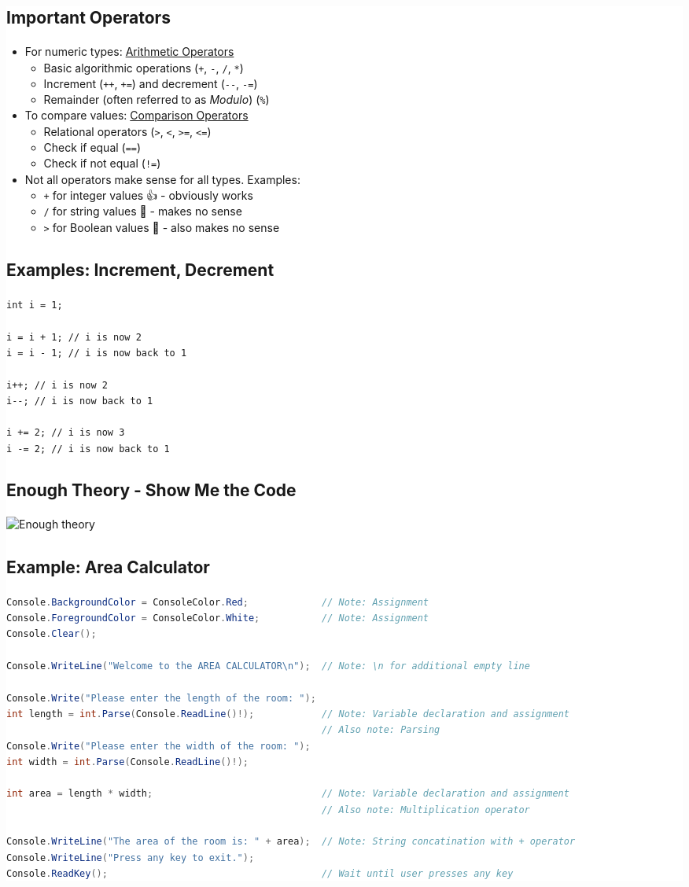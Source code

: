 
## Important Operators

* For  numeric types: [Arithmetic Operators](https://docs.microsoft.com/en-us/dotnet/csharp/language-reference/operators/arithmetic-operators)
  * Basic algorithmic operations (`+`, `-`, `/`, `*`)
  * Increment (`++`, `+=`) and decrement (`--`, `-=`)
  * Remainder (often referred to as *Modulo*) (`%`)
* To  compare values: [Comparison Operators](https://docs.microsoft.com/en-us/dotnet/csharp/language-reference/operators/comparison-operators)
  * Relational operators (`>`, `<`, `>=`, `<=`)
  * Check if equal (`==`)
  * Check if not equal (`!=`)
* Not  all operators make sense for all types. Examples:
  * `+` for integer values 👍 - obviously works
  * `/` for string values 🤔 - makes no sense
  * `>` for Boolean values 🤔 - also makes no sense


## Examples: Increment, Decrement

```cs[|3-4|6-7|9-10]
int i = 1;

i = i + 1; // i is now 2
i = i - 1; // i is now back to 1

i++; // i is now 2
i--; // i is now back to 1

i += 2; // i is now 3
i -= 2; // i is now back to 1
```


## Enough Theory - Show Me the Code

![Enough theory](https://i.giphy.com/13uaMxgBhGP9ba.gif)


## Example: Area Calculator

```cs [|1-2|5|8-9|13-14|16|18]
Console.BackgroundColor = ConsoleColor.Red;             // Note: Assignment
Console.ForegroundColor = ConsoleColor.White;           // Note: Assignment
Console.Clear();

Console.WriteLine("Welcome to the AREA CALCULATOR\n");  // Note: \n for additional empty line

Console.Write("Please enter the length of the room: ");
int length = int.Parse(Console.ReadLine()!);            // Note: Variable declaration and assignment
                                                        // Also note: Parsing
Console.Write("Please enter the width of the room: ");
int width = int.Parse(Console.ReadLine()!);

int area = length * width;                              // Note: Variable declaration and assignment
                                                        // Also note: Multiplication operator

Console.WriteLine("The area of the room is: " + area);  // Note: String concatination with + operator
Console.WriteLine("Press any key to exit.");
Console.ReadKey();                                      // Wait until user presses any key
```